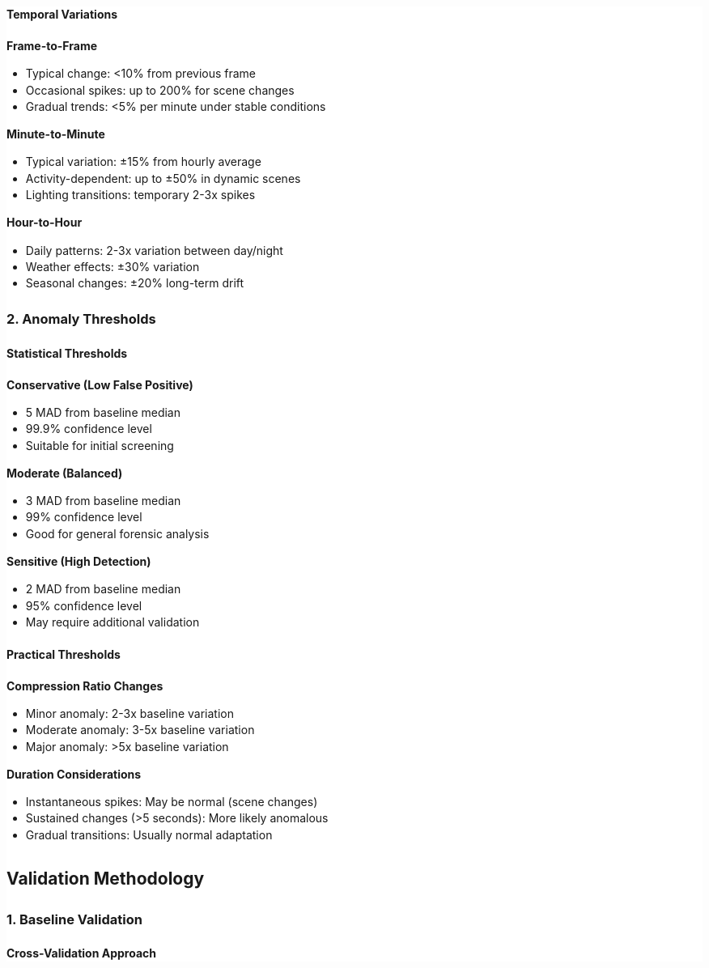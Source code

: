 #### Temporal Variations

**Frame-to-Frame**
- Typical change: <10% from previous frame
- Occasional spikes: up to 200% for scene changes
- Gradual trends: <5% per minute under stable conditions

**Minute-to-Minute**
- Typical variation: ±15% from hourly average
- Activity-dependent: up to ±50% in dynamic scenes
- Lighting transitions: temporary 2-3x spikes

**Hour-to-Hour**
- Daily patterns: 2-3x variation between day/night
- Weather effects: ±30% variation
- Seasonal changes: ±20% long-term drift

### 2. Anomaly Thresholds

#### Statistical Thresholds

**Conservative (Low False Positive)**
- 5 MAD from baseline median
- 99.9% confidence level
- Suitable for initial screening

**Moderate (Balanced)**
- 3 MAD from baseline median
- 99% confidence level
- Good for general forensic analysis

**Sensitive (High Detection)**
- 2 MAD from baseline median
- 95% confidence level
- May require additional validation

#### Practical Thresholds

**Compression Ratio Changes**
- Minor anomaly: 2-3x baseline variation
- Moderate anomaly: 3-5x baseline variation
- Major anomaly: >5x baseline variation

**Duration Considerations**
- Instantaneous spikes: May be normal (scene changes)
- Sustained changes (>5 seconds): More likely anomalous
- Gradual transitions: Usually normal adaptation

## Validation Methodology

### 1. Baseline Validation

#### Cross-Validation Approach
